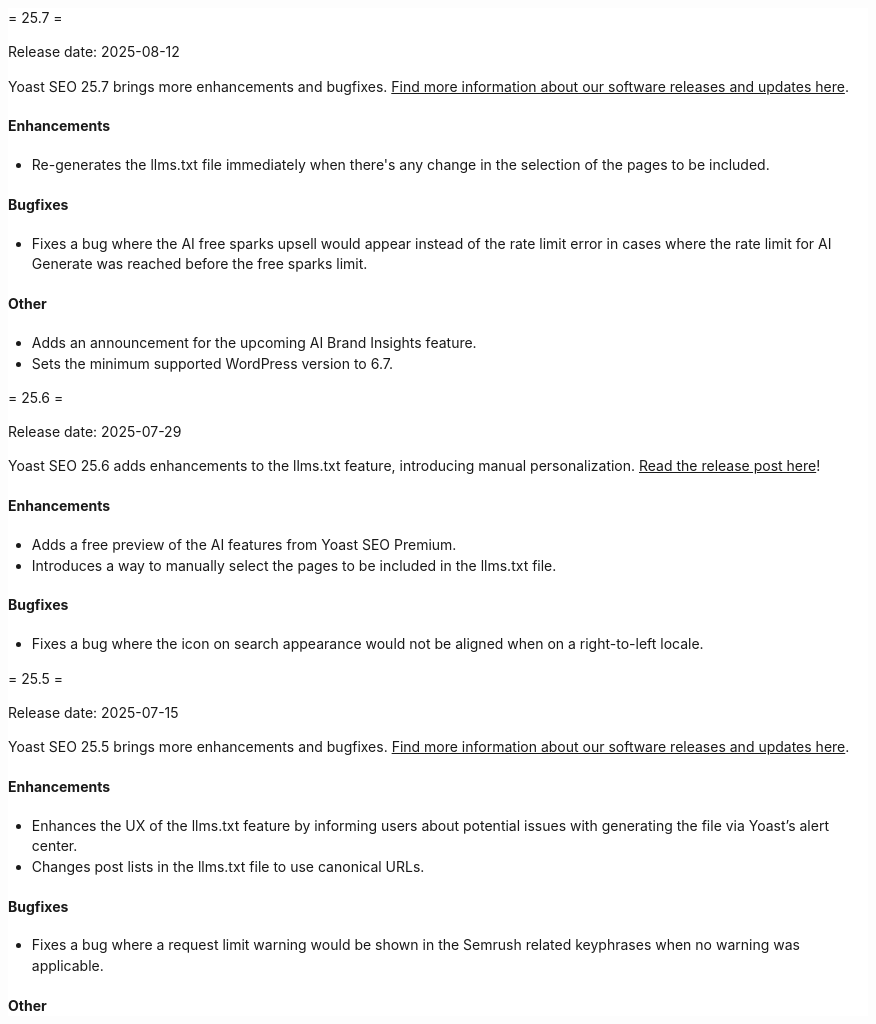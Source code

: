 = 25.7 =

Release date: 2025-08-12

Yoast SEO 25.7 brings more enhancements and bugfixes. [Find more information about our software releases and updates here](https://yoa.st/releases).

#### Enhancements

* Re-generates the llms.txt file immediately when there's any change in the selection of the pages to be included.

#### Bugfixes

* Fixes a bug where the AI free sparks upsell would appear instead of the rate limit error in cases where the rate limit for AI Generate was reached before the free sparks limit.

#### Other

* Adds an announcement for the upcoming AI Brand Insights feature.
* Sets the minimum supported WordPress version to 6.7.

= 25.6 =

Release date: 2025-07-29

Yoast SEO 25.6 adds enhancements to the llms.txt feature, introducing manual personalization. [Read the release post here](https://yoa.st/release-29-7-25)!

#### Enhancements

* Adds a free preview of the AI features from Yoast SEO Premium.
* Introduces a way to manually select the pages to be included in the llms.txt file.

#### Bugfixes

* Fixes a bug where the icon on search appearance would not be aligned when on a right-to-left locale.

= 25.5 =

Release date: 2025-07-15

Yoast SEO 25.5 brings more enhancements and bugfixes. [Find more information about our software releases and updates here](https://yoa.st/releases).

#### Enhancements

* Enhances the UX of the llms.txt feature by informing users about potential issues with generating the file via Yoast’s alert center.
* Changes post lists in the llms.txt file to use canonical URLs.

#### Bugfixes

* Fixes a bug where a request limit warning would be shown in the Semrush related keyphrases when no warning was applicable.

#### Other
